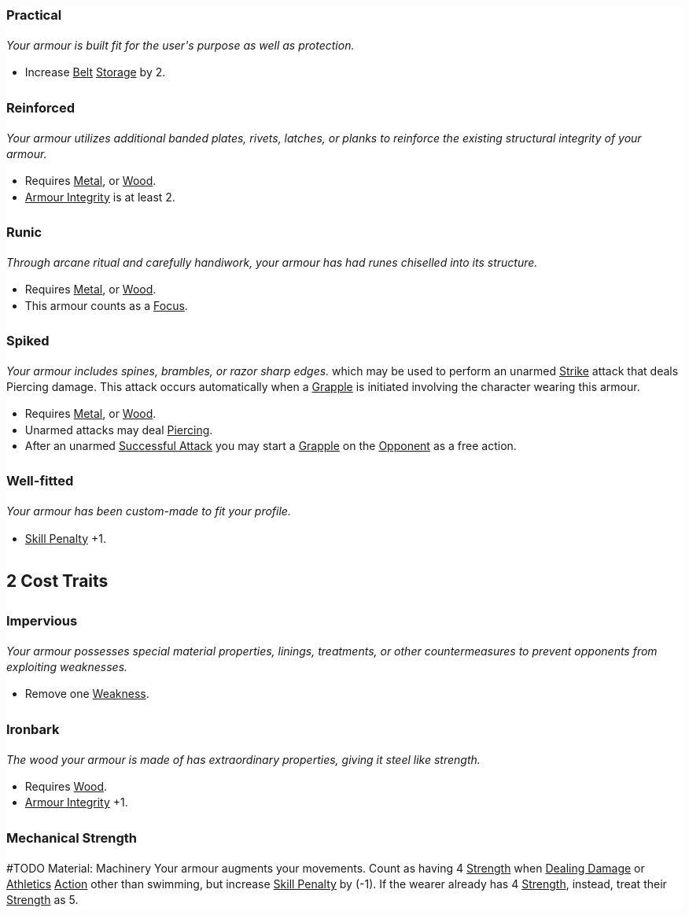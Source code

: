 ### Practical
*Your armour is built fit for the user's purpose as well as protection.* 
* Increase [Belt](Storage#Belt) [Storage](Storage) by 2.

### Reinforced
*Your armour utilizes additional banded plates, rivets, latches, or planks to reinforce the existing structural integrity of your armour.* 
* Requires [Metal](Metal), or [Wood](Wood).
* [Armour Integrity](Armour#Armour%20Integrity) is at least 2.

### Runic
*Through arcane ritual and carefully handiwork, your armour has had runes chiselled into its structure.*
* Requires [Metal](Metal), or [Wood](Wood).
* This armour counts as a [Focus](Example-Gear#Focus).

### Spiked
*Your armour includes spines, brambles, or razor sharp edges.* which may be used to perform an unarmed [Strike](Strength#Strike) attack that deals Piercing damage. This attack occurs automatically when a [Grapple](Special-Combat-Actions#grapple) is initiated involving the character wearing this armour.
* Requires [Metal](Metal), or [Wood](Wood).
* Unarmed attacks may deal [Piercing](Injury#Piercing).
* After an unarmed [Successful Attack](Terminology#Successful%20Attack) you may start a [Grapple](Special-Combat-Actions#Grapple) on the [Opponent](Terminology#Opponent) as a free action.

### Well-fitted
*Your armour has been custom-made to fit your profile.*
* [Skill Penalty](Armour#Skill%20Penalty) +1.

## 2 Cost Traits

### Impervious
*Your armour possesses special material properties, linings, treatments, or other countermeasures to prevent opponents from exploiting weaknesses.* 
* Remove one [Weakness](Armour#Weakness%20and%20Resistance).

### Ironbark
*The wood your armour is made of has extraordinary properties, giving it steel like strength.*
* Requires [Wood](Wood).
* [Armour Integrity](Armour#Armour%20Integrity) +1. 

### Mechanical Strength
#TODO
Material: Machinery
Your armour augments your movements. Count as having 4 [Strength](Strength) when [Dealing Damage](Attacks#Dealing%20Damage) or [Athletics](Strength#Athletics) [Action](Terminology#Action) other than swimming, but increase [Skill Penalty](Armour#Skill%20Penalty) by (-1). If the wearer already has 4 [Strength](Strength), instead, treat their [Strength](Strength) as 5.
